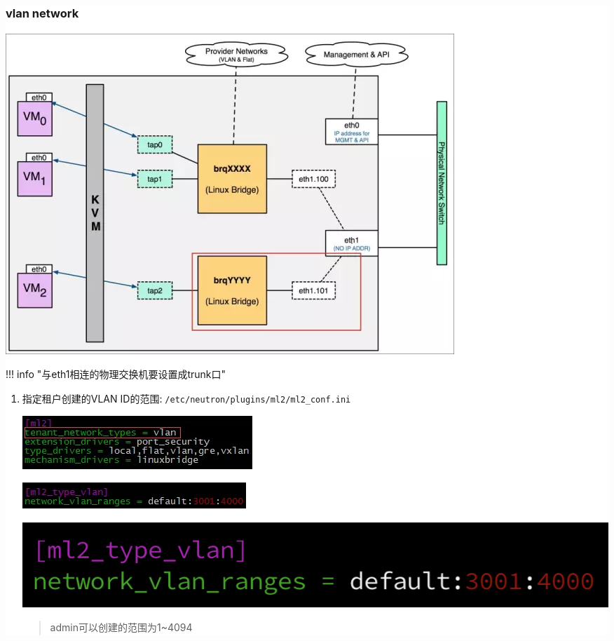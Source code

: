
### vlan network

![](assets/markdown-img-paste-20190910202753854.png)

!!! info "与eth1相连的物理交换机要设置成trunk口"

1. 指定租户创建的VLAN ID的范围: `/etc/neutron/plugins/ml2/ml2_conf.ini`

    ![](assets/markdown-img-paste-2019091020364500.png)

    ![](assets/markdown-img-paste-20190910203656507.png)

    ![](assets/markdown-img-paste-20190915180735233.png)

    > admin可以创建的范围为1~4094
